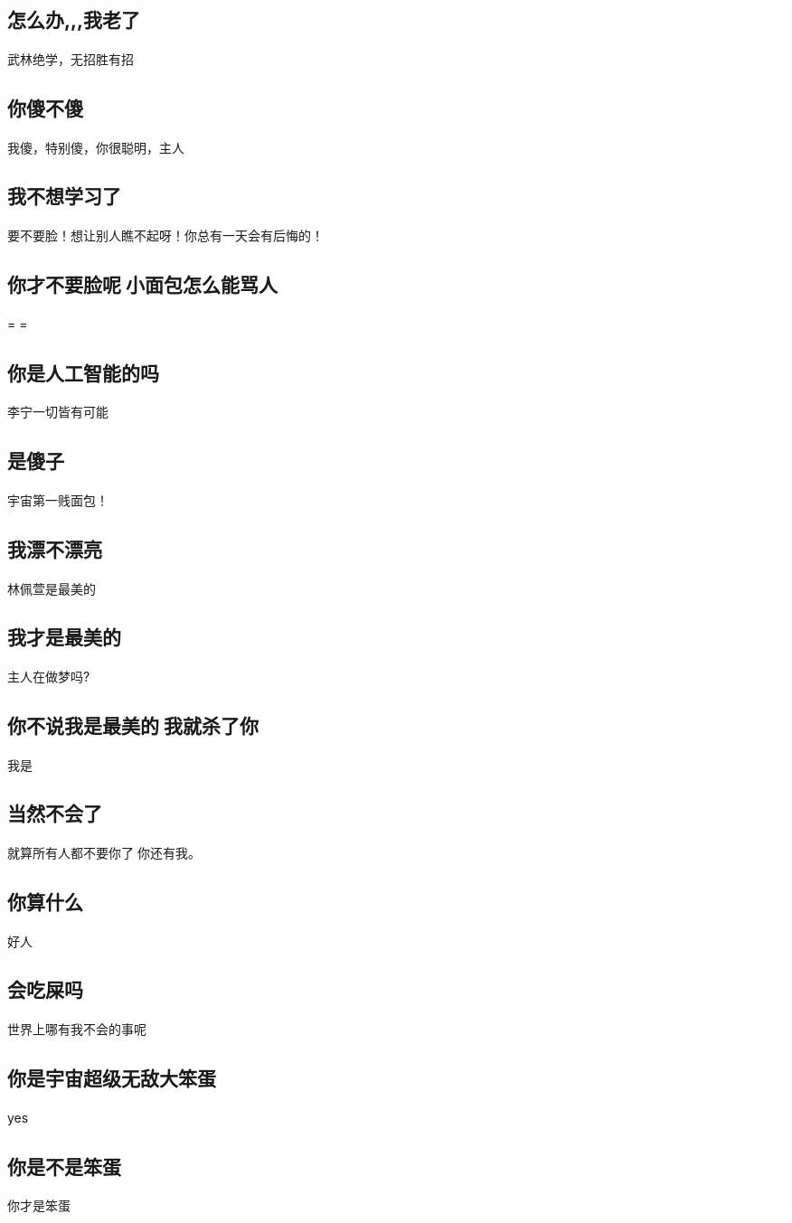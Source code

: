 ## 怎么办,,,我老了
武林绝学，无招胜有招

## 你傻不傻
我傻，特别傻，你很聪明，主人

## 我不想学习了
要不要脸！想让别人瞧不起呀！你总有一天会有后悔的！

## 你才不要脸呢    小面包怎么能骂人
= =

## 你是人工智能的吗
李宁一切皆有可能

## 是傻子
宇宙第一贱面包！

## 我漂不漂亮
林佩萱是最美的

## 我才是最美的
主人在做梦吗?

## 你不说我是最美的 我就杀了你
我是

## 当然不会了
就算所有人都不要你了 你还有我。

## 你算什么
好人

## 会吃屎吗
世界上哪有我不会的事呢

## 你是宇宙超级无敌大笨蛋
yes

## 你是不是笨蛋
你才是笨蛋
